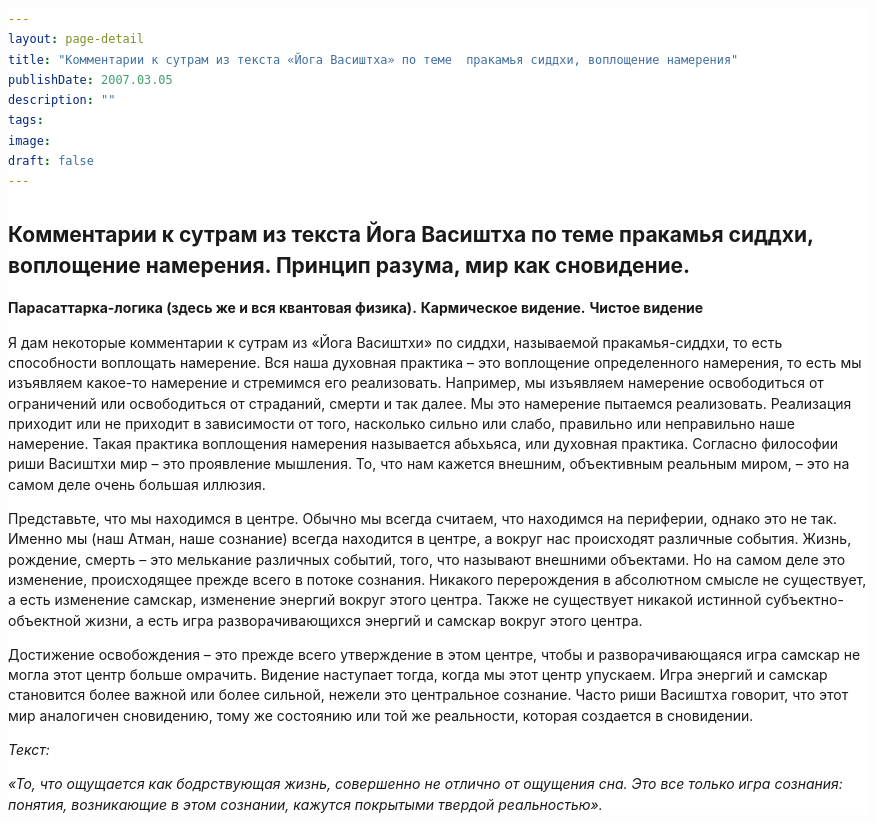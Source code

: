 ```yaml
---
layout: page-detail
title: "Комментарии к сутрам из текста «Йога Васиштха» по теме  пракамья сиддхи, воплощение намерения"
publishDate: 2007.03.05
description: ""
tags:
image:
draft: false
---
```


<audio title="2007.03.05 - Комментарии к сутрам из текста «Йога Васиштха» по теме  пракамья сиддхи, воплощение намерения.mp3" src="/upload/iblock/737/737ec713d884da479979ba6089bd8720.mp3" controls=""></audio>

## **Комментарии к сутрам из текста Йога Васиштха по теме** **пракамья сиддхи, воплощение намерения.** **Принцип разума, мир как сновидение.**  
  
**Парасаттарка-логика (здесь же и вся квантовая физика).** **Кармическое видение.** **Чистое видение**   

  
 Я дам некоторые комментарии к сутрам из «Йога Васиштхи» по сиддхи, называемой пракамья-сиддхи, то есть способности воплощать намерение. Вся наша духовная практика – это воплощение определенного намерения, то есть мы изъявляем какое-то намерение и стремимся его реализовать. Например, мы изъявляем намерение освободиться от ограничений или освободиться от страданий, смерти и так далее. Мы это намерение пытаемся реализовать. Реализация приходит или не приходит в зависимости от того, насколько сильно или слабо, правильно или неправильно наше намерение. Такая практика воплощения намерения называется абьхьяса, или духовная практика. Согласно философии риши Васиштхи мир – это проявление мышления. То, что нам кажется внешним, объективным реальным миром, – это на самом деле очень большая иллюзия.

 Представьте, что мы находимся в центре. Обычно мы всегда считаем, что находимся на периферии, однако это не так. Именно мы (наш Атман, наше сознание) всегда находится в центре, а вокруг нас происходят различные события. Жизнь, рождение, смерть – это мелькание различных событий, того, что называют внешними объектами. Но на самом деле это изменение, происходящее прежде всего в потоке сознания. Никакого перерождения в абсолютном смысле не существует, а есть изменение самскар, изменение энергий вокруг этого центра. Также не существует никакой истинной субъектно-объектной жизни, а есть игра разворачивающихся энергий и самскар вокруг этого центра.

 Достижение освобождения – это прежде всего утверждение в этом центре, чтобы и разворачивающаяся игра самскар не могла этот центр больше омрачить. Видение наступает тогда, когда мы этот центр упускаем. Игра энергий и самскар становится более важной или более сильной, нежели это центральное сознание. Часто риши Васиштха говорит, что этот мир аналогичен сновидению, тому же состоянию или той же реальности, которая создается в сновидении.

  
_Текст:_ 

 _«То, что ощущается как бодрствующая жизнь, совершенно не отлично от ощущения сна. Это все только игра сознания: понятия, возникающие в этом сознании, кажутся покрытыми твердой реальностью»._ 

  